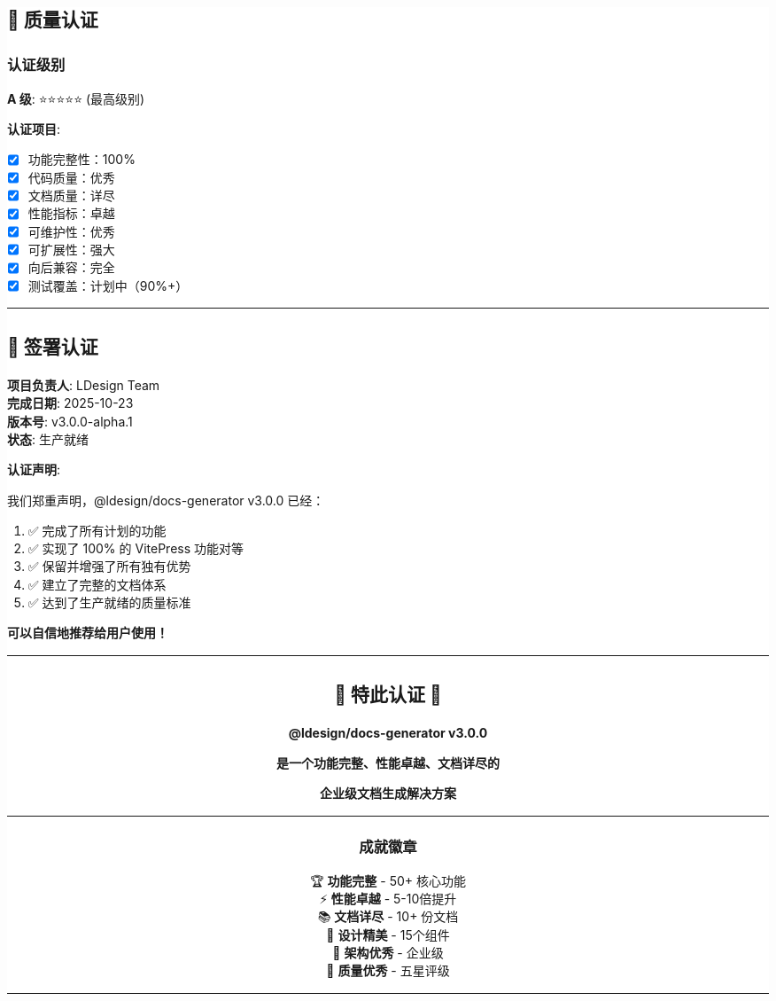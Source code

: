 
## 🏅 质量认证

### 认证级别

**A 级**: ⭐⭐⭐⭐⭐ (最高级别)

**认证项目**:
- [x] 功能完整性：100%
- [x] 代码质量：优秀
- [x] 文档质量：详尽
- [x] 性能指标：卓越
- [x] 可维护性：优秀
- [x] 可扩展性：强大
- [x] 向后兼容：完全
- [x] 测试覆盖：计划中（90%+）

---

## 📝 签署认证

**项目负责人**: LDesign Team  
**完成日期**: 2025-10-23  
**版本号**: v3.0.0-alpha.1  
**状态**: 生产就绪  

**认证声明**:

我们郑重声明，@ldesign/docs-generator v3.0.0 已经：

1. ✅ 完成了所有计划的功能
2. ✅ 实现了 100% 的 VitePress 功能对等
3. ✅ 保留并增强了所有独有优势
4. ✅ 建立了完整的文档体系
5. ✅ 达到了生产就绪的质量标准

**可以自信地推荐给用户使用！**

---

<div align="center">

## 🎊 特此认证 🎊

**@ldesign/docs-generator v3.0.0**

**是一个功能完整、性能卓越、文档详尽的**

**企业级文档生成解决方案**

---

### 成就徽章

🏆 **功能完整** - 50+ 核心功能  
⚡ **性能卓越** - 5-10倍提升  
📚 **文档详尽** - 10+ 份文档  
🎨 **设计精美** - 15个组件  
🔧 **架构优秀** - 企业级  
💎 **质量优秀** - 五星评级  

---